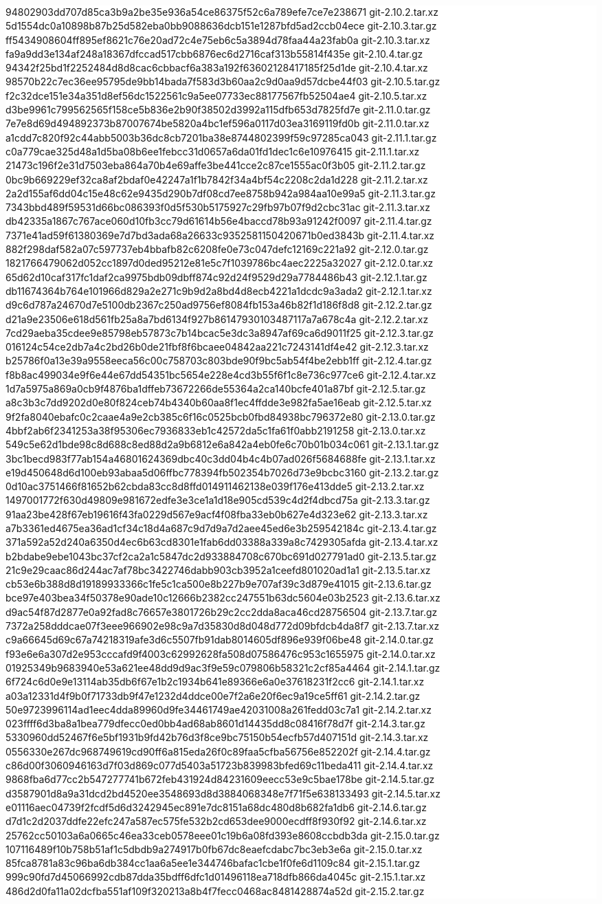 94802903dd707d85ca3b9a2be35e936a54ce86375f52c6a789efe7ce7e238671  git-2.10.2.tar.xz
5d1554dc0a10898b87b25d582eba0bb9088636dcb151e1287bfd5ad2ccb04ece  git-2.10.3.tar.gz
ff5434908604ff895ef8621c76e20ad72c4e75eb6c5a3894d78faa44a23fab0a  git-2.10.3.tar.xz
fa9a9dd3e134af248a18367dfccad517cbb6876ec6d2716caf313b55814f435e  git-2.10.4.tar.gz
94342f25bd1f2252484d8d8cac6cbbacf6a383a192f63602128417185f25d1de  git-2.10.4.tar.xz
98570b22c7ec36ee95795de9bb14bada7f583d3b60aa2c9d0aa9d57dcbe44f03  git-2.10.5.tar.gz
f2c32dce151e34a351d8ef56dc1522561c9a5ee07733ec88177567fb52504ae4  git-2.10.5.tar.xz
d3be9961c799562565f158ce5b836e2b90f38502d3992a115dfb653d7825fd7e  git-2.11.0.tar.gz
7e7e8d69d494892373b87007674be5820a4bc1ef596a0117d03ea3169119fd0b  git-2.11.0.tar.xz
a1cdd7c820f92c44abb5003b36dc8cb7201ba38e8744802399f59c97285ca043  git-2.11.1.tar.gz
c0a779cae325d48a1d5ba08b6ee1febcc31d0657a6da01fd1dec1c6e10976415  git-2.11.1.tar.xz
21473c196f2e31d7503eba864a70b4e69affe3be441cce2c87ce1555ac0f3b05  git-2.11.2.tar.gz
0bc9b669229ef32ca8af2bdaf0e42247a1f1b7842f34a4bf54c2208c2da1d228  git-2.11.2.tar.xz
2a2d155af6dd04c15e48c62e9435d290b7df08cd7ee8758b942a984aa10e99a5  git-2.11.3.tar.gz
7343bbd489f59531d66bc086393f0d5f530b5175927c29fb97b07f9d2cbc31ac  git-2.11.3.tar.xz
db42335a1867c767ace060d10fb3cc79d61614b56e4baccd78b93a91242f0097  git-2.11.4.tar.gz
7371e41ad59f61380369e7d7bd3ada68a26633c9352581150420671b0ed3843b  git-2.11.4.tar.xz
882f298daf582a07c597737eb4bbafb82c6208fe0e73c047defc12169c221a92  git-2.12.0.tar.gz
1821766479062d052cc1897d0ded95212e81e5c7f1039786bc4aec2225a32027  git-2.12.0.tar.xz
65d62d10caf317fc1daf2ca9975bdb09dbff874c92d24f9529d29a7784486b43  git-2.12.1.tar.gz
db11674364b764e101966d829a2e271c9b9d2a8bd4d8ecb4221a1dcdc9a3ada2  git-2.12.1.tar.xz
d9c6d787a24670d7e5100db2367c250ad9756ef8084fb153a46b82f1d186f8d8  git-2.12.2.tar.gz
d21a9e23506e618d561fb25a8a7bd6134f927b86147930103487117a7a678c4a  git-2.12.2.tar.xz
7cd29aeba35cdee9e85798eb57873c7b14bcac5e3dc3a8947af69ca6d9011f25  git-2.12.3.tar.gz
016124c54ce2db7a4c2bd26b0de21fbf8f6bcaee04842aa221c7243141df4e42  git-2.12.3.tar.xz
b25786f0a13e39a9558eeca56c00c758703c803bde90f9bc5ab54f4be2ebb1ff  git-2.12.4.tar.gz
f8b8ac499034e9f6e44e67dd54351bc5654e228e4cd3b55f6f1c8e736c977ce6  git-2.12.4.tar.xz
1d7a5975a869a0cb9f4876ba1dffeb73672266de55364a2ca140bcfe401a87bf  git-2.12.5.tar.gz
a8c3b3c7dd9202d0e80f824ceb74b4340b60aa8f1ec4ffdde3e982fa5ae16eab  git-2.12.5.tar.xz
9f2fa8040ebafc0c2caae4a9e2cb385c6f16c0525bcb0fbd84938bc796372e80  git-2.13.0.tar.gz
4bbf2ab6f2341253a38f95306ec7936833eb1c42572da5c1fa61f0abb2191258  git-2.13.0.tar.xz
549c5e62d1bde98c8d688c8ed88d2a9b6812e6a842a4eb0fe6c70b01b034c061  git-2.13.1.tar.gz
3bc1becd983f77ab154a46801624369dbc40c3dd04b4c4b07ad026f5684688fe  git-2.13.1.tar.xz
e19d450648d6d100eb93abaa5d06ffbc778394fb502354b7026d73e9bcbc3160  git-2.13.2.tar.gz
0d10ac3751466f81652b62cbda83cc8d8ffd014911462138e039f176e413dde5  git-2.13.2.tar.xz
1497001772f630d49809e981672edfe3e3ce1a1d18e905cd539c4d2f4dbcd75a  git-2.13.3.tar.gz
91aa23be428f67eb19616f43fa0229d567e9acf4f08fba33eb0b627e4d323e62  git-2.13.3.tar.xz
a7b3361ed4675ea36ad1cf34c18d4a687c9d7d9a7d2aee45ed6e3b259542184c  git-2.13.4.tar.gz
371a592a52d240a6350d4ec6b63cd8301e1fab6dd03388a339a8c7429305afda  git-2.13.4.tar.xz
b2bdabe9ebe1043bc37cf2ca2a1c5847dc2d933884708c670bc691d027791ad0  git-2.13.5.tar.gz
21c9e29caac86d244ac7af78bc3422746dabb903cb3952a1ceefd801020ad1a1  git-2.13.5.tar.xz
cb53e6b388d8d19189933366c1fe5c1ca500e8b227b9e707af39c3d879e41015  git-2.13.6.tar.gz
bce97e403bea34f50378e90ade10c12666b2382cc247551b63dc5604e03b2523  git-2.13.6.tar.xz
d9ac54f87d2877e0a92fad8c76657e3801726b29c2cc2dda8aca46cd28756504  git-2.13.7.tar.gz
7372a258dddcae07f3eee966902e98c9a7d35830d8d048d772d09bfdcb4da8f7  git-2.13.7.tar.xz
c9a66645d69c67a74218319afe3d6c5507fb91dab8014605df896e939f06be48  git-2.14.0.tar.gz
f93e6e6a307d2e953cccafd9f4003c62992628fa508d07586476c953c1655975  git-2.14.0.tar.xz
01925349b9683940e53a621ee48dd9d9ac3f9e59c079806b58321c2cf85a4464  git-2.14.1.tar.gz
6f724c6d0e9e13114ab35db6f67e1b2c1934b641e89366e6a0e37618231f2cc6  git-2.14.1.tar.xz
a03a12331d4f9b0f71733db9f47e1232d4ddce00e7f2a6e20f6ec9a19ce5ff61  git-2.14.2.tar.gz
50e9723996114ad1eec4dda89960d9fe34461749ae42031008a261fedd03c7a1  git-2.14.2.tar.xz
023ffff6d3ba8a1bea779dfecc0ed0bb4ad68ab8601d14435dd8c08416f78d7f  git-2.14.3.tar.gz
5330960dd52467f6e5bf1931b9fd42b76d3f8ce9bc75150b54ecfb57d407151d  git-2.14.3.tar.xz
0556330e267dc968749619cd90ff6a815eda26f0c89faa5cfba56756e852202f  git-2.14.4.tar.gz
c86d00f3060946163d7f03d869c077d5403a51723b839983bfed69c11beda411  git-2.14.4.tar.xz
9868fba6d77cc2b547277741b672feb431924d84231609eecc53e9c5bae178be  git-2.14.5.tar.gz
d3587901d8a9a31dcd2bd4520ee3548693d8d3884068348e7f71f5e638133493  git-2.14.5.tar.xz
e01116aec04739f2fcdf5d6d3242945ec891e7dc8151a68dc480d8b682fa1db6  git-2.14.6.tar.gz
d7d1c2d2037ddfe22efc247a587ec575fe532b2cd653dee9000ecdff8f930f92  git-2.14.6.tar.xz
25762cc50103a6a0665c46ea33ceb0578eee01c19b6a08fd393e8608ccbdb3da  git-2.15.0.tar.gz
107116489f10b758b51af1c5dbdb9a274917b0fb67dc8eaefcdabc7bc3eb3e6a  git-2.15.0.tar.xz
85fca8781a83c96ba6db384cc1aa6a5ee1e344746bafac1cbe1f0fe6d1109c84  git-2.15.1.tar.gz
999c90fd7d45066992cdb87dda35bdff6dfc1d01496118ea718dfb866da4045c  git-2.15.1.tar.xz
486d2d0fa11a02dcfba551af109f320213a8b4f7fecc0468ac8481428874a52d  git-2.15.2.tar.gz